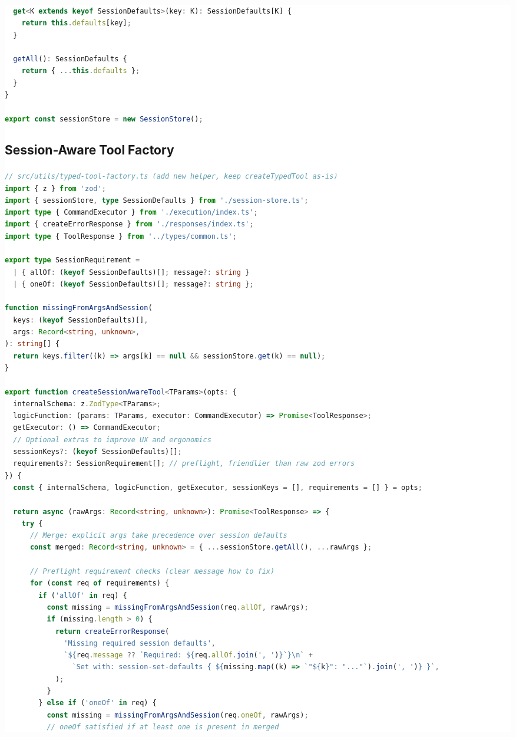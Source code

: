 ```typescript
  get<K extends keyof SessionDefaults>(key: K): SessionDefaults[K] {
    return this.defaults[key];
  }

  getAll(): SessionDefaults {
    return { ...this.defaults };
  }
}

export const sessionStore = new SessionStore();
```

## Session-Aware Tool Factory

```typescript
// src/utils/typed-tool-factory.ts (add new helper, keep createTypedTool as-is)
import { z } from 'zod';
import { sessionStore, type SessionDefaults } from './session-store.ts';
import type { CommandExecutor } from './execution/index.ts';
import { createErrorResponse } from './responses/index.ts';
import type { ToolResponse } from '../types/common.ts';

export type SessionRequirement =
  | { allOf: (keyof SessionDefaults)[]; message?: string }
  | { oneOf: (keyof SessionDefaults)[]; message?: string };

function missingFromArgsAndSession(
  keys: (keyof SessionDefaults)[],
  args: Record<string, unknown>,
): string[] {
  return keys.filter((k) => args[k] == null && sessionStore.get(k) == null);
}

export function createSessionAwareTool<TParams>(opts: {
  internalSchema: z.ZodType<TParams>;
  logicFunction: (params: TParams, executor: CommandExecutor) => Promise<ToolResponse>;
  getExecutor: () => CommandExecutor;
  // Optional extras to improve UX and ergonomics
  sessionKeys?: (keyof SessionDefaults)[];
  requirements?: SessionRequirement[]; // preflight, friendlier than raw zod errors
}) {
  const { internalSchema, logicFunction, getExecutor, sessionKeys = [], requirements = [] } = opts;

  return async (rawArgs: Record<string, unknown>): Promise<ToolResponse> => {
    try {
      // Merge: explicit args take precedence over session defaults
      const merged: Record<string, unknown> = { ...sessionStore.getAll(), ...rawArgs };

      // Preflight requirement checks (clear message how to fix)
      for (const req of requirements) {
        if ('allOf' in req) {
          const missing = missingFromArgsAndSession(req.allOf, rawArgs);
          if (missing.length > 0) {
            return createErrorResponse(
              'Missing required session defaults',
              `${req.message ?? `Required: ${req.allOf.join(', ')}`}\n` +
                `Set with: session-set-defaults { ${missing.map((k) => `"${k}": "..."`).join(', ')} }`,
            );
          }
        } else if ('oneOf' in req) {
          const missing = missingFromArgsAndSession(req.oneOf, rawArgs);
          // oneOf satisfied if at least one is present in merged
```